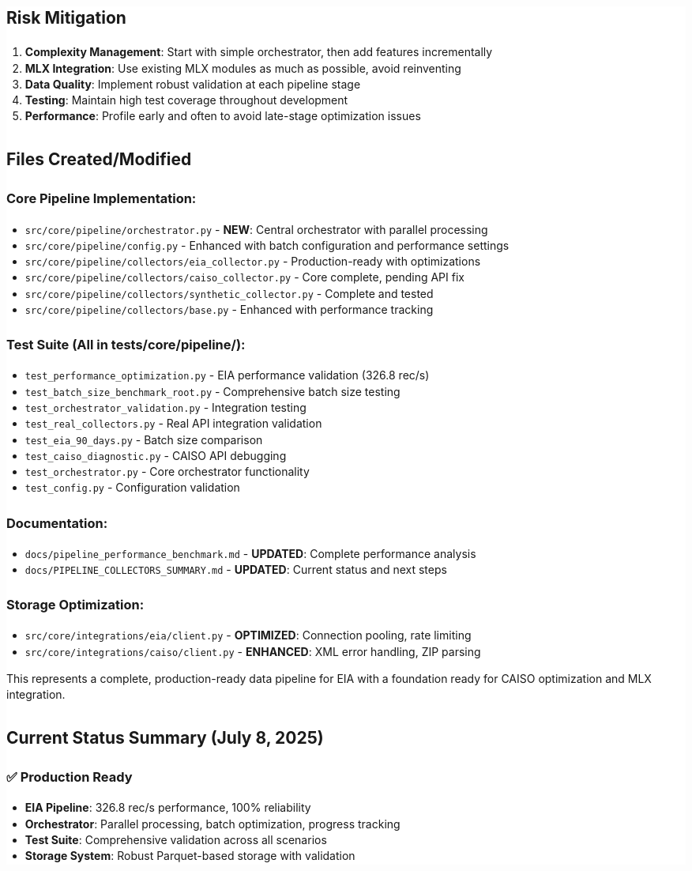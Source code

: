 ## Risk Mitigation

1. **Complexity Management**: Start with simple orchestrator, then add features incrementally
2. **MLX Integration**: Use existing MLX modules as much as possible, avoid reinventing
3. **Data Quality**: Implement robust validation at each pipeline stage
4. **Testing**: Maintain high test coverage throughout development
5. **Performance**: Profile early and often to avoid late-stage optimization issues

## Files Created/Modified

### Core Pipeline Implementation:

- `src/core/pipeline/orchestrator.py` - **NEW**: Central orchestrator with parallel processing
- `src/core/pipeline/config.py` - Enhanced with batch configuration and performance settings
- `src/core/pipeline/collectors/eia_collector.py` - Production-ready with optimizations
- `src/core/pipeline/collectors/caiso_collector.py` - Core complete, pending API fix
- `src/core/pipeline/collectors/synthetic_collector.py` - Complete and tested
- `src/core/pipeline/collectors/base.py` - Enhanced with performance tracking

### Test Suite (All in tests/core/pipeline/):

- `test_performance_optimization.py` - EIA performance validation (326.8 rec/s)
- `test_batch_size_benchmark_root.py` - Comprehensive batch size testing
- `test_orchestrator_validation.py` - Integration testing
- `test_real_collectors.py` - Real API integration validation
- `test_eia_90_days.py` - Batch size comparison
- `test_caiso_diagnostic.py` - CAISO API debugging
- `test_orchestrator.py` - Core orchestrator functionality
- `test_config.py` - Configuration validation

### Documentation:

- `docs/pipeline_performance_benchmark.md` - **UPDATED**: Complete performance analysis
- `docs/PIPELINE_COLLECTORS_SUMMARY.md` - **UPDATED**: Current status and next steps

### Storage Optimization:

- `src/core/integrations/eia/client.py` - **OPTIMIZED**: Connection pooling, rate limiting
- `src/core/integrations/caiso/client.py` - **ENHANCED**: XML error handling, ZIP parsing

This represents a complete, production-ready data pipeline for EIA with a foundation ready for CAISO optimization and MLX integration.

## Current Status Summary (July 8, 2025)

### ✅ **Production Ready**

- **EIA Pipeline**: 326.8 rec/s performance, 100% reliability
- **Orchestrator**: Parallel processing, batch optimization, progress tracking
- **Test Suite**: Comprehensive validation across all scenarios
- **Storage System**: Robust Parquet-based storage with validation
